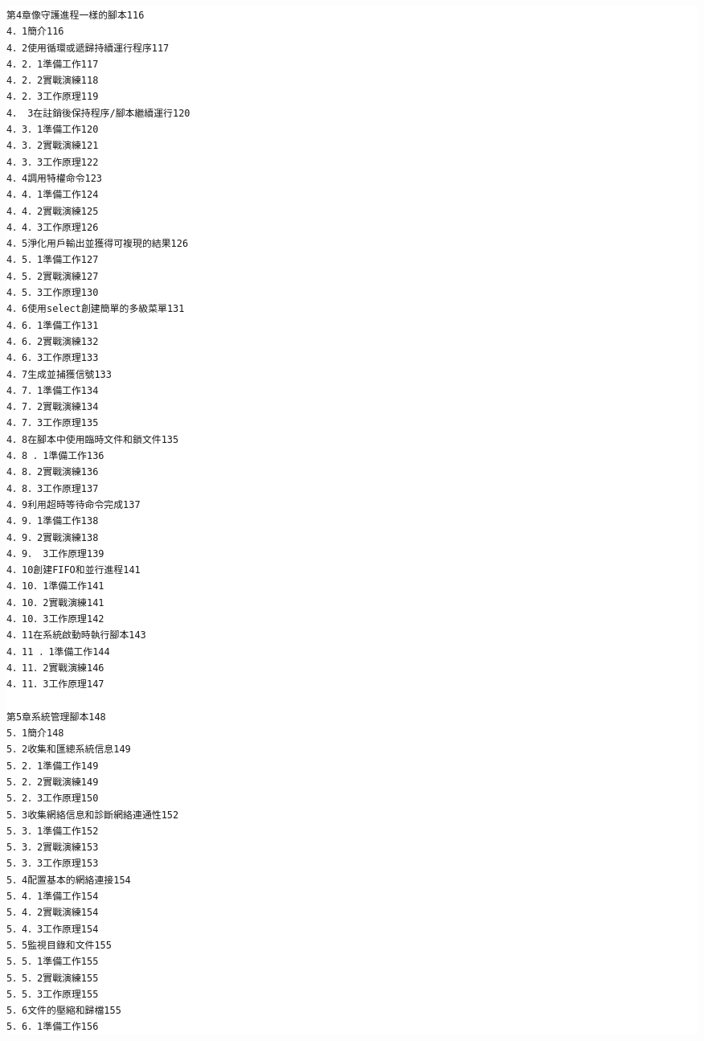 ```
第4章像守護進程一樣的腳本116
4．1簡介116
4．2使用循環或遞歸持續運行程序117
4．2．1準備工作117
4．2．2實戰演練118
4．2．3工作原理119
4． 3在註銷後保持程序/腳本繼續運行120
4．3．1準備工作120
4．3．2實戰演練121
4．3．3工作原理122
4．4調用特權命令123
4．4．1準備工作124
4．4．2實戰演練125
4．4．3工作原理126
4．5淨化用戶輸出並獲得可複現的結果126
4．5．1準備工作127
4．5．2實戰演練127
4．5．3工作原理130
4．6使用select創建簡單的多級菜單131
4．6．1準備工作131
4．6．2實戰演練132
4．6．3工作原理133
4．7生成並捕獲信號133
4．7．1準備工作134
4．7．2實戰演練134
4．7．3工作原理135
4．8在腳本中使用臨時文件和鎖文件135
4．8 ．1準備工作136
4．8．2實戰演練136
4．8．3工作原理137
4．9利用超時等待命令完成137
4．9．1準備工作138
4．9．2實戰演練138
4．9． 3工作原理139
4．10創建FIFO和並行進程141
4．10．1準備工作141
4．10．2實戰演練141
4．10．3工作原理142
4．11在系統啟動時執行腳本143
4．11 ．1準備工作144
4．11．2實戰演練146
4．11．3工作原理147

第5章系統管理腳本148
5．1簡介148
5．2收集和匯總系統信息149
5．2．1準備工作149
5．2．2實戰演練149
5．2．3工作原理150
5．3收集網絡信息和診斷網絡連通性152
5．3．1準備工作152
5．3．2實戰演練153
5．3．3工作原理153
5．4配置基本的網絡連接154
5．4．1準備工作154
5．4．2實戰演練154
5．4．3工作原理154
5．5監視目錄和文件155
5．5．1準備工作155
5．5．2實戰演練155
5．5．3工作原理155
5．6文件的壓縮和歸檔155
5．6．1準備工作156
```